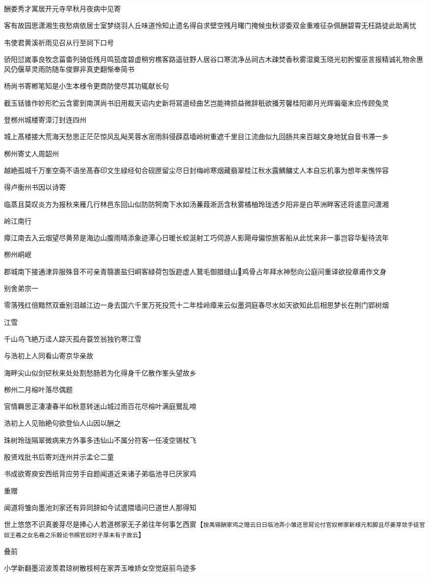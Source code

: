 酬娄秀才寓居开元寺早秋月夜病中见寄  

客有故园思潇湘生夜愁病依居士室梦绕羽人丘味道怜知止遗名得自求壁空残月曙门掩候虫秋谬委双金重难征杂佩酬碧霄无枉路徒此助离忧  

韦使君黄溪祈雨见召从行至祠下口号  

骄阳愆嵗事良牧念菑畬列骑低残月鸣笳度碧虚稍穷樵客路遥驻野人居谷口寒流净丛祠古木疎焚香秋雾湿奠玉晓光初肹蠁巫言报精诚礼物余惠风仍偃草灵雨防随车俊罪非真吏翻惭奉简书  

杨尚书寄郴笔知是小生本様令更商防使尽其功辄献长句  

截玉铦锥作妙形贮云含雾到南溟尚书旧用裁天诏内史新将冩道经曲艺岂能禆损益微辞秖欲播芳馨桂阳卿月光辉徧毫末应传顾兔灵  

登桞州城楼寄漳汀封连四州  

城上髙楼接大荒海天愁思正茫茫惊风乱飐芙蓉水宻雨斜侵薜荔墙岭树重遮千里目江流曲似九回肠共来百越文身地犹自音书滞一乡  

栁州寄丈人周韶州  

越絶孤城千万峯空斋不语坐髙舂印文生緑经旬合砚匣留尘尽日封梅岭寒烟藏翡翠桂江秋水露鰅鳙丈人本自忘机事为想年来憔悴容  

得卢衡州书因以诗寄  

临蒸且莫叹炎方为报秋来雁几行林邑东回山似防防牱南下水如汤蒹葭淅沥含秋雾橘柚玲珑透夕阳非是白苹洲畔客还将逺意问潇湘  

岭江南行  

瘴江南去入云烟望尽黄茒是海边山腹雨晴添象迹潭心日暖长蛟涎射工巧伺游人影飓母偏惊旅客船从此忧来非一事岂容华髪待流年  

栁州峒岷  

郡城南下接通津异服殊音不可亲青篛裹盐归峒客緑荷包饭趂虚人鵞毛御腊缝山鸡骨占年拜水神愁向公庭问重译欲投章甫作文身  

别舍弟宗一  

零落残红倍黯然双垂别泪越江边一身去国六千里万死投荒十二年桂岭瘴来云似墨洞庭春尽水如天欲知此后相思梦长在荆门郢树烟  

江雪  

千山鸟飞絶万迳人踪灭孤舟蓑笠翁独钓寒江雪  

与浩初上人同看山寄京华亲故  

海畔尖山似剑铓秋来处处割愁肠若为化得身千亿散作峯头望故乡  

栁州二月榕叶落尽偶题  

官情羇思正凄凄春半如秋意转迷山城过雨百花尽榕叶满庭鸎乱啼  

浩初上人见贻絶句欲登仙人山因以酬之  

珠树玲珑隔翠微病来方外事多违仙山不属分符客一任凌空锡杖飞  

殷贤戏批书后寄刘连州并示孟仑二童  

书成欲寄庾安西纸背应劳手自题闻道近来诸子弟临池寻巳厌家鸡  

重赠  

闻道将雏向墨池刘家还有异同辞如今试遣隈墙问巳道世人那得知  

世上悠悠不识真姜芽尽是捧心人若道桞家无子弟往年何事乞西賔【`按禹锡酬家鸡之赠云日日临池弄小雏还思冩论付官奴栁家新様元和脚且尽姜芽敛手徒官奴王羲之女名羲之乐毅论书赐官奴时子厚未有子故云`】  

叠前  

小学新翻墨沼波羡君琼树散枝柯在家弄玉唯娇女空觉庭前鸟迹多  

